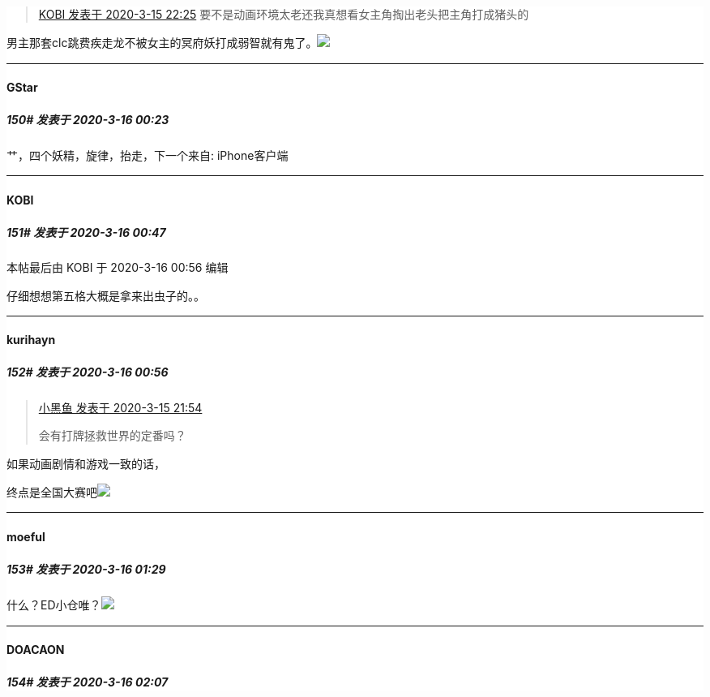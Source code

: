 
<blockquote><a href="httphttps://bbs.saraba1st.com/2b/forum.php?mod=redirect&amp;goto=findpost&amp;pid=46749301&amp;ptid=1858281" target="_blank">KOBI 发表于 2020-3-15 22:25</a>
要不是动画环境太老还我真想看女主角掏出老头把主角打成猪头的</blockquote>
男主那套clc跳费疾走龙不被女主的冥府妖打成弱智就有鬼了。<img src="https://static.saraba1st.com/image/smiley/face2017/003.png" referrerpolicy="no-referrer">


-----

####  GStar  
##### 150#       发表于 2020-3-16 00:23


艹，四个妖精，旋律，抬走，下一个来自: iPhone客户端


-----

####  KOBI  
##### 151#       发表于 2020-3-16 00:47


 本帖最后由 KOBI 于 2020-3-16 00:56 编辑 

仔细想想第五格大概是拿来出虫子的。。


-----

####  kurihayn  
##### 152#       发表于 2020-3-16 00:56


<blockquote><a href="httphttps://bbs.saraba1st.com/2b/forum.php?mod=redirect&amp;goto=findpost&amp;pid=46748893&amp;ptid=1858281" target="_blank">小黑鱼 发表于 2020-3-15 21:54</a>

会有打牌拯救世界的定番吗？</blockquote>
如果动画剧情和游戏一致的话，


终点是全国大赛吧<img src="https://static.saraba1st.com/image/smiley/face2017/013.png" referrerpolicy="no-referrer">


-----

####  moeful  
##### 153#       发表于 2020-3-16 01:29


什么？ED小仓唯？<img src="https://static.saraba1st.com/image/smiley/face2017/101.png" referrerpolicy="no-referrer">


-----

####  DOACAON  
##### 154#       发表于 2020-3-16 02:07

